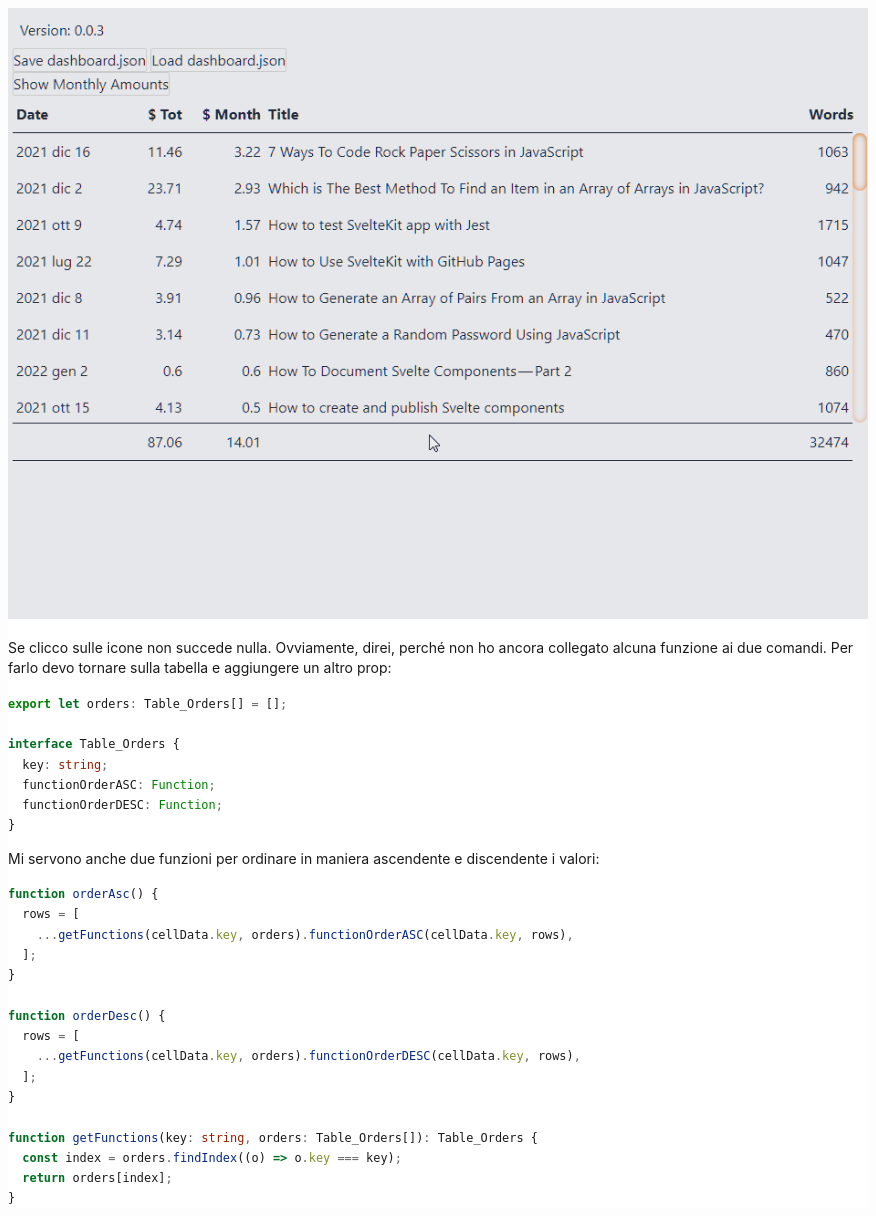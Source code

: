 ![table-css-grid-02.gif](./table-css-grid-02.gif)

Se clicco sulle icone non succede nulla. Ovviamente, direi, perché non ho ancora collegato alcuna funzione ai due comandi. Per farlo devo tornare sulla tabella e aggiungere un altro prop:

```ts
export let orders: Table_Orders[] = [];

interface Table_Orders {
  key: string;
  functionOrderASC: Function;
  functionOrderDESC: Function;
}
```

Mi servono anche due funzioni per ordinare in maniera ascendente e discendente i valori:

```ts
function orderAsc() {
  rows = [
    ...getFunctions(cellData.key, orders).functionOrderASC(cellData.key, rows),
  ];
}

function orderDesc() {
  rows = [
    ...getFunctions(cellData.key, orders).functionOrderDESC(cellData.key, rows),
  ];
}

function getFunctions(key: string, orders: Table_Orders[]): Table_Orders {
  const index = orders.findIndex((o) => o.key === key);
  return orders[index];
}
```
